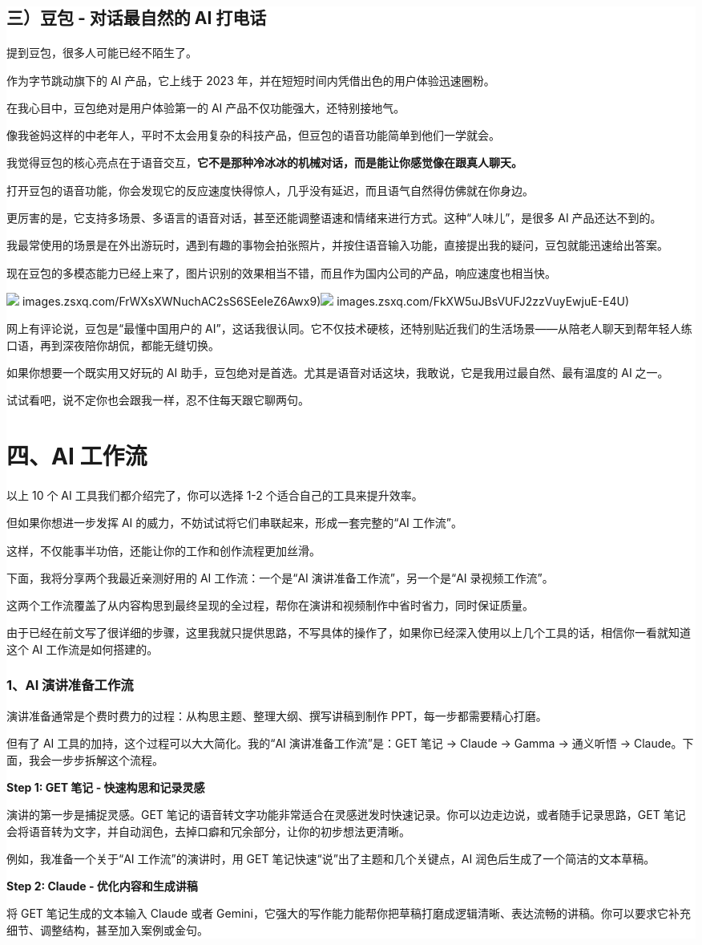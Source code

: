 ## 三）豆包 - 对话最自然的 AI 打电话

提到豆包，很多人可能已经不陌生了。

作为字节跳动旗下的 AI 产品，它上线于 2023 年，并在短短时间内凭借出色的用户体验迅速圈粉。

在我心目中，豆包绝对是用户体验第一的 AI 产品不仅功能强大，还特别接地气。

像我爸妈这样的中老年人，平时不太会用复杂的科技产品，但豆包的语音功能简单到他们一学就会。

我觉得豆包的核心亮点在于语音交互，**它不是那种冷冰冰的机械对话，而是能让你感觉像在跟真人聊天。**

打开豆包的语音功能，你会发现它的反应速度快得惊人，几乎没有延迟，而且语气自然得仿佛就在你身边。

更厉害的是，它支持多场景、多语言的语音对话，甚至还能调整语速和情绪来进行方式。这种“人味儿”，是很多 AI 产品还达不到的。

我最常使用的场景是在外出游玩时，遇到有趣的事物会拍张照片，并按住语音输入功能，直接提出我的疑问，豆包就能迅速给出答案。

现在豆包的多模态能力已经上来了，图片识别的效果相当不错，而且作为国内公司的产品，响应速度也相当快。

![](img/article-) images.zsxq.com/FrWXsXWNuchAC2sS6SEeIeZ6Awx9)![](img/article-) images.zsxq.com/FkXW5uJBsVUFJ2zzVuyEwjuE-E4U)

网上有评论说，豆包是“最懂中国用户的
AI”，这话我很认同。它不仅技术硬核，还特别贴近我们的生活场景——从陪老人聊天到帮年轻人练口语，再到深夜陪你胡侃，都能无缝切换。

如果你想要一个既实用又好玩的 AI 助手，豆包绝对是首选。尤其是语音对话这块，我敢说，它是我用过最自然、最有温度的 AI 之一。

试试看吧，说不定你也会跟我一样，忍不住每天跟它聊两句。

# 四、AI 工作流

以上 10 个 AI 工具我们都介绍完了，你可以选择 1-2 个适合自己的工具来提升效率。

但如果你想进一步发挥 AI 的威力，不妨试试将它们串联起来，形成一套完整的“AI 工作流”。

这样，不仅能事半功倍，还能让你的工作和创作流程更加丝滑。

下面，我将分享两个我最近亲测好用的 AI 工作流：一个是“AI 演讲准备工作流”，另一个是“AI 录视频工作流”。

这两个工作流覆盖了从内容构思到最终呈现的全过程，帮你在演讲和视频制作中省时省力，同时保证质量。

由于已经在前文写了很详细的步骤，这里我就只提供思路，不写具体的操作了，如果你已经深入使用以上几个工具的话，相信你一看就知道这个 AI 工作流是如何搭建的。

### **1、AI 演讲准备工作流**

演讲准备通常是个费时费力的过程：从构思主题、整理大纲、撰写讲稿到制作 PPT，每一步都需要精心打磨。

但有了 AI 工具的加持，这个过程可以大大简化。我的“AI 演讲准备工作流”是：GET 笔记 → Claude → Gamma → 通义听悟 →
Claude。下面，我会一步步拆解这个流程。

**Step 1: GET 笔记 - 快速构思和记录灵感**

演讲的第一步是捕捉灵感。GET 笔记的语音转文字功能非常适合在灵感迸发时快速记录。你可以边走边说，或者随手记录思路，GET
笔记会将语音转为文字，并自动润色，去掉口癖和冗余部分，让你的初步想法更清晰。

例如，我准备一个关于“AI 工作流”的演讲时，用 GET 笔记快速“说”出了主题和几个关键点，AI 润色后生成了一个简洁的文本草稿。

**Step 2: Claude - 优化内容和生成讲稿**

将 GET 笔记生成的文本输入 Claude 或者
Gemini，它强大的写作能力能帮你把草稿打磨成逻辑清晰、表达流畅的讲稿。你可以要求它补充细节、调整结构，甚至加入案例或金句。

